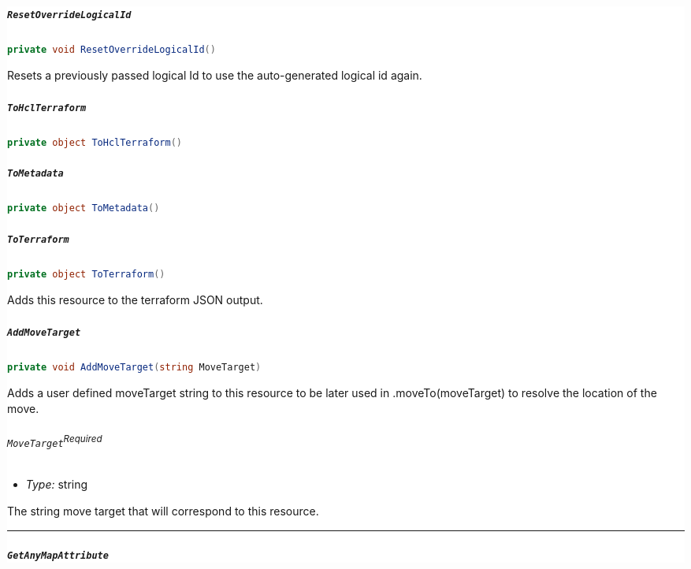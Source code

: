 ##### `ResetOverrideLogicalId` <a name="ResetOverrideLogicalId" id="@cdktf/provider-hcp.waypointApplicationTemplate.WaypointApplicationTemplate.resetOverrideLogicalId"></a>

```csharp
private void ResetOverrideLogicalId()
```

Resets a previously passed logical Id to use the auto-generated logical id again.

##### `ToHclTerraform` <a name="ToHclTerraform" id="@cdktf/provider-hcp.waypointApplicationTemplate.WaypointApplicationTemplate.toHclTerraform"></a>

```csharp
private object ToHclTerraform()
```

##### `ToMetadata` <a name="ToMetadata" id="@cdktf/provider-hcp.waypointApplicationTemplate.WaypointApplicationTemplate.toMetadata"></a>

```csharp
private object ToMetadata()
```

##### `ToTerraform` <a name="ToTerraform" id="@cdktf/provider-hcp.waypointApplicationTemplate.WaypointApplicationTemplate.toTerraform"></a>

```csharp
private object ToTerraform()
```

Adds this resource to the terraform JSON output.

##### `AddMoveTarget` <a name="AddMoveTarget" id="@cdktf/provider-hcp.waypointApplicationTemplate.WaypointApplicationTemplate.addMoveTarget"></a>

```csharp
private void AddMoveTarget(string MoveTarget)
```

Adds a user defined moveTarget string to this resource to be later used in .moveTo(moveTarget) to resolve the location of the move.

###### `MoveTarget`<sup>Required</sup> <a name="MoveTarget" id="@cdktf/provider-hcp.waypointApplicationTemplate.WaypointApplicationTemplate.addMoveTarget.parameter.moveTarget"></a>

- *Type:* string

The string move target that will correspond to this resource.

---

##### `GetAnyMapAttribute` <a name="GetAnyMapAttribute" id="@cdktf/provider-hcp.waypointApplicationTemplate.WaypointApplicationTemplate.getAnyMapAttribute"></a>
